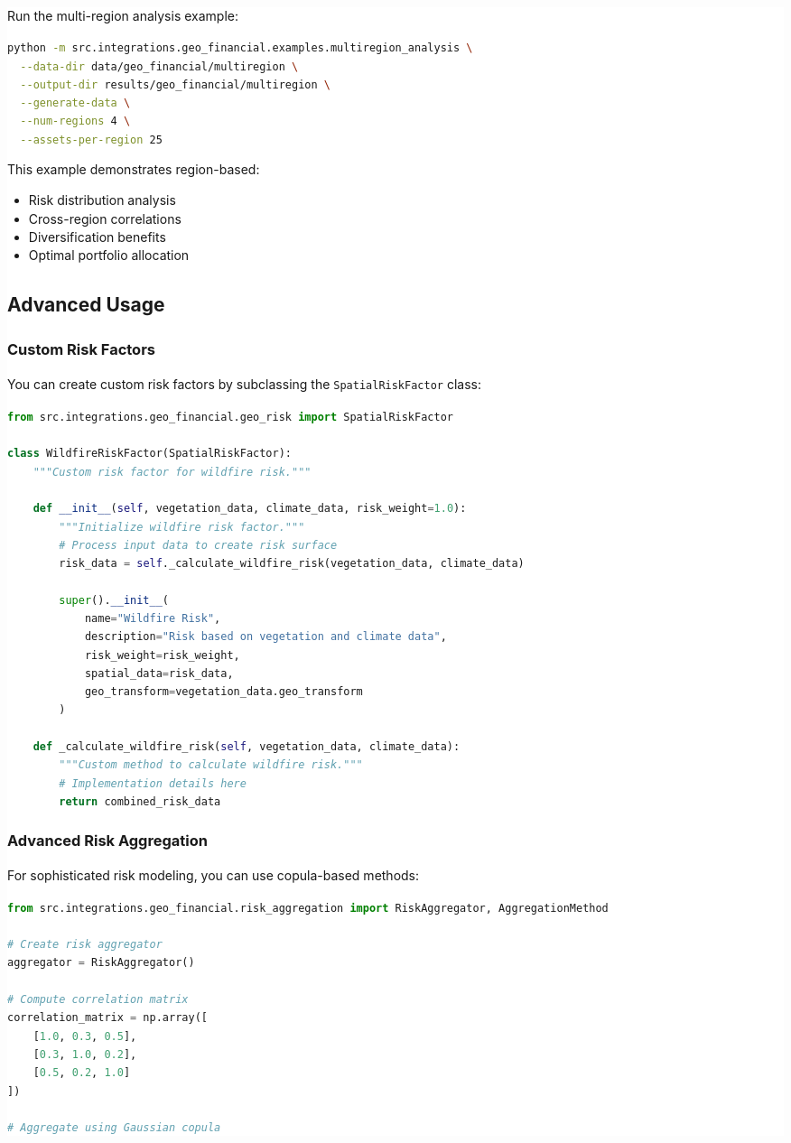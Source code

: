 Run the multi-region analysis example:

```bash
python -m src.integrations.geo_financial.examples.multiregion_analysis \
  --data-dir data/geo_financial/multiregion \
  --output-dir results/geo_financial/multiregion \
  --generate-data \
  --num-regions 4 \
  --assets-per-region 25
```

This example demonstrates region-based:
- Risk distribution analysis
- Cross-region correlations
- Diversification benefits
- Optimal portfolio allocation

## Advanced Usage

### Custom Risk Factors

You can create custom risk factors by subclassing the `SpatialRiskFactor` class:

```python
from src.integrations.geo_financial.geo_risk import SpatialRiskFactor

class WildfireRiskFactor(SpatialRiskFactor):
    """Custom risk factor for wildfire risk."""
    
    def __init__(self, vegetation_data, climate_data, risk_weight=1.0):
        """Initialize wildfire risk factor."""
        # Process input data to create risk surface
        risk_data = self._calculate_wildfire_risk(vegetation_data, climate_data)
        
        super().__init__(
            name="Wildfire Risk",
            description="Risk based on vegetation and climate data",
            risk_weight=risk_weight,
            spatial_data=risk_data,
            geo_transform=vegetation_data.geo_transform
        )
    
    def _calculate_wildfire_risk(self, vegetation_data, climate_data):
        """Custom method to calculate wildfire risk."""
        # Implementation details here
        return combined_risk_data
```

### Advanced Risk Aggregation

For sophisticated risk modeling, you can use copula-based methods:

```python
from src.integrations.geo_financial.risk_aggregation import RiskAggregator, AggregationMethod

# Create risk aggregator
aggregator = RiskAggregator()

# Compute correlation matrix
correlation_matrix = np.array([
    [1.0, 0.3, 0.5],
    [0.3, 1.0, 0.2],
    [0.5, 0.2, 1.0]
])

# Aggregate using Gaussian copula
```